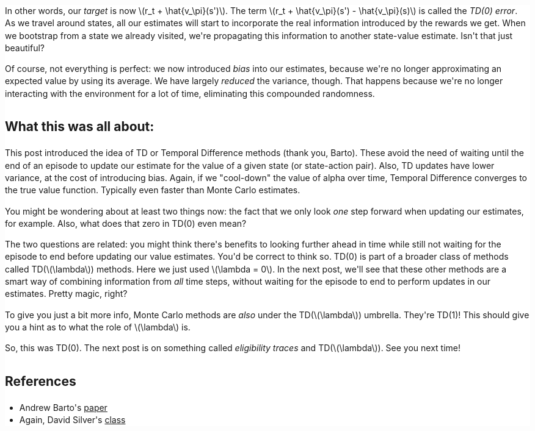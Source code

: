 In other words, our _target_ is now \\(r_t + \hat{v_\pi}(s')\\). The term \\(r_t + \hat{v_\pi}(s') - \hat{v_\pi}(s)\\) is called the _TD(0) error_. As we travel around states, all our estimates will start to incorporate the real information introduced by the rewards we get. When we bootstrap from a state we already visited, we're propagating this information to another state-value estimate. Isn't that just beautiful?

Of course, not everything is perfect: we now introduced _bias_ into our estimates, because we're no longer approximating an expected value by using its average. We have largely _reduced_ the variance, though. That happens because we're no longer interacting with the environment for a lot of time, eliminating this compounded randomness.

## What this was all about:

This post introduced the idea of TD or Temporal Difference methods (thank you, Barto). These avoid the need of waiting until the end of an episode to update our estimate for the value of a given state (or state-action pair). Also, TD updates have lower variance, at the cost of introducing bias. Again, if we "cool-down" the value of alpha over time, Temporal Difference converges to the true value function. Typically even faster than Monte Carlo estimates.

You might be wondering about at least two things now: the fact that we only look _one_ step forward when updating our estimates, for example. Also, what does that zero in TD(0) even mean?

The two questions are related: you might think there's benefits to looking further ahead in time while still not waiting for the episode to end before updating our value estimates. You'd be correct to think so. TD(0) is part of a broader class of methods called TD(\\(\lambda\\)) methods. Here we just used \\(\lambda = 0\\). In the next post, we'll see that these other methods are a smart way of combining information from _all_ time steps, without waiting for the episode to end to perform updates in our estimates. Pretty magic, right?

To give you just a bit more info, Monte Carlo methods are _also_ under the TD(\\(\lambda\\)) umbrella. They're TD(1)! This should give you a hint as to what the role of \\(\lambda\\) is.

So, this was TD(0). The next post is on something called _eligibility traces_ and TD(\\(\lambda\\)). See you next time!


## References

* Andrew Barto's [paper](http://incompleteideas.net/sutton/papers/sutton-88-with-erratum.pdf)
* Again, David Silver's [class](http://www0.cs.ucl.ac.uk/staff/d.silver/web/Teaching_files/MC-TD.pdf)
